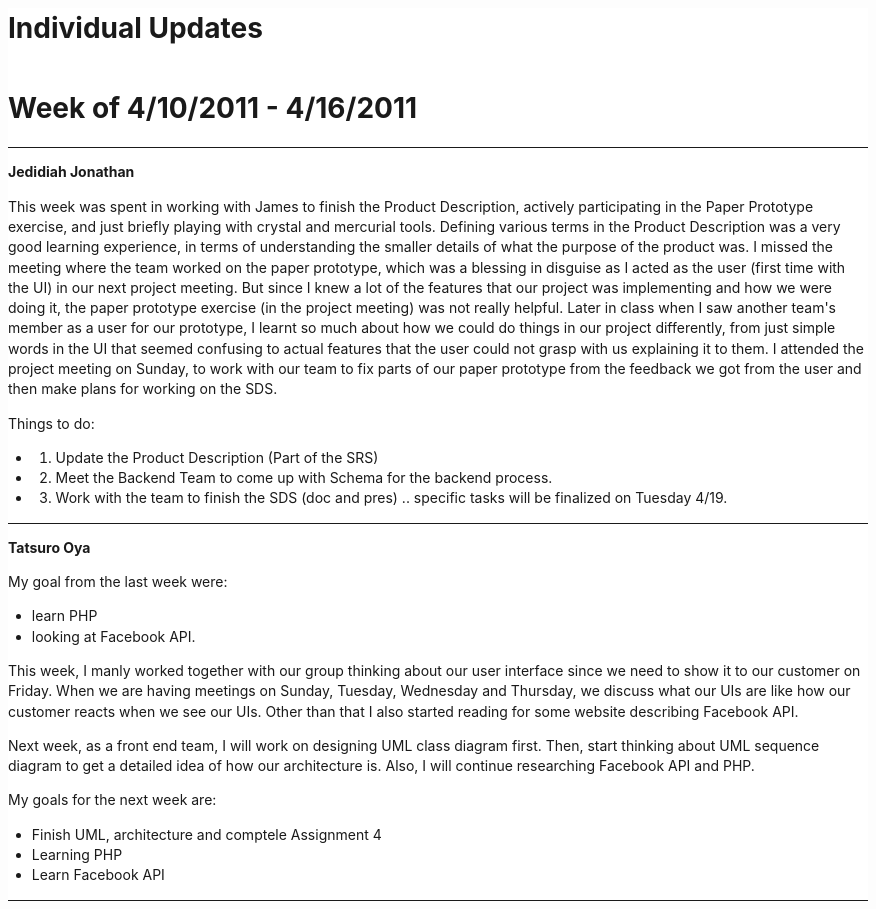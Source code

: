 # Individual Updates #
# Week of 4/10/2011 - 4/16/2011 #


---

**Jedidiah Jonathan**

This week was spent in working with James to finish the Product Description, actively participating in the Paper Prototype exercise, and just briefly playing with crystal and mercurial tools.
Defining various terms in the Product Description was a very good learning experience, in terms of understanding the smaller details of what the purpose of the product was. I missed the meeting where the team worked on the paper prototype, which was a blessing in disguise as I acted as the user (first time with the UI) in our next project meeting. But since I knew a lot of the features that our project was implementing and how we were doing it, the paper prototype exercise (in the project meeting) was not really helpful. Later in class when I saw another team's member as a user for our prototype, I learnt so much about how we could do things in our project differently, from just simple words in the UI that seemed confusing to actual features that the user could not grasp with us explaining it to them.
I attended the project meeting on Sunday, to work with our team to fix parts of our paper prototype from the feedback we got from the user and then make plans for working on the SDS.

Things to do:
  * 1. Update the Product Description (Part of the SRS)
  * 2. Meet the Backend Team to come up with Schema for the backend process.
  * 3. Work with the team to finish the SDS (doc and pres) .. specific tasks will be finalized on Tuesday 4/19.


---


**Tatsuro Oya**

My goal from the last week were:
  * learn PHP
  * looking at Facebook API.

This week, I manly worked together with our group thinking about our user interface since we need to show it to our customer on Friday. When we are having meetings on Sunday, Tuesday, Wednesday and Thursday, we discuss what our UIs are like how our customer reacts when we see our UIs. Other than that I also started reading for some website describing Facebook API.

Next week, as a front end team, I will work on designing UML class diagram first. Then, start thinking about UML sequence diagram to get a detailed idea of how our architecture is. Also, I will continue researching Facebook API and PHP.

My goals for the next week are:
  * Finish UML, architecture and comptele Assignment 4
  * Learning PHP
  * Learn Facebook API


---
